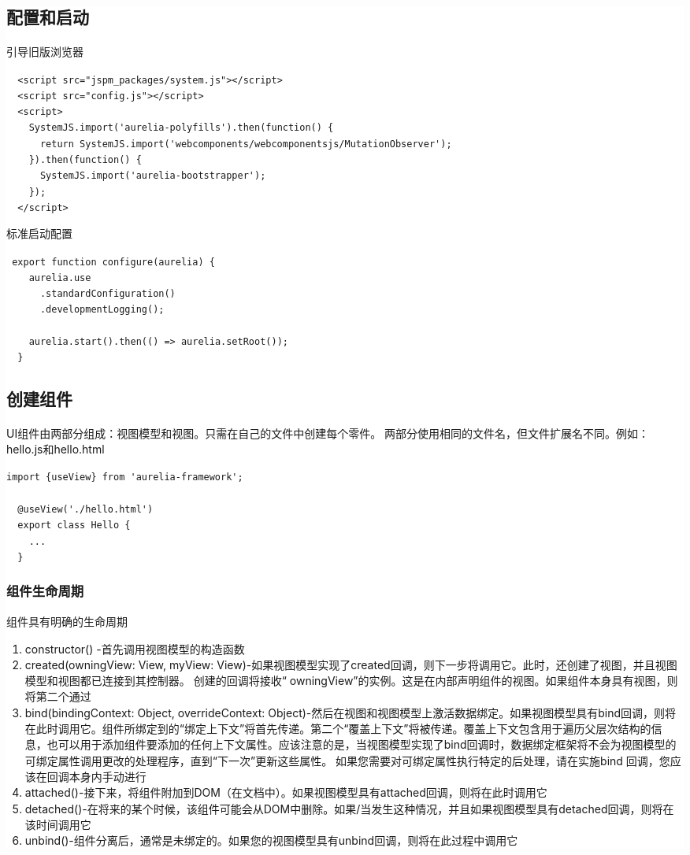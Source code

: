 ## 配置和启动

引导旧版浏览器
````
  <script src="jspm_packages/system.js"></script>
  <script src="config.js"></script>
  <script>
    SystemJS.import('aurelia-polyfills').then(function() {
      return SystemJS.import('webcomponents/webcomponentsjs/MutationObserver');
    }).then(function() {
      SystemJS.import('aurelia-bootstrapper');
    });
  </script>
````

标准启动配置
````
 export function configure(aurelia) {
    aurelia.use
      .standardConfiguration()
      .developmentLogging();
  
    aurelia.start().then(() => aurelia.setRoot());
  }

````
## 创建组件

UI组件由两部分组成：视图模型和视图。只需在自己的文件中创建每个零件。
两部分使用相同的文件名，但文件扩展名不同。例如：hello.js和hello.html
````
import {useView} from 'aurelia-framework';
  
  @useView('./hello.html')
  export class Hello {
    ...
  }
````


### 组件生命周期

组件具有明确的生命周期

1. constructor() -首先调用视图模型的构造函数
2. created(owningView: View, myView: View)-如果视图模型实现了created回调，则下一步将调用它。此时，还创建了视图，并且视图模型和视图都已连接到其控制器。
   创建的回调将接收“ owningView”的实例。这是在内部声明组件的视图。如果组件本身具有视图，则将第二个通过
3. bind(bindingContext: Object, overrideContext: Object)-然后在视图和视图模型上激活数据绑定。如果视图模型具有bind回调，则将在此时调用它。组件所绑定到的“绑定上下文”将首先传递。第二个“覆盖上下文”将被传递。覆盖上下文包含用于遍历父层次结构的信息，也可以用于添加组件要添加的任何上下文属性。应该注意的是，当视图模型实现了bind回调时，数据绑定框架将不会为视图模型的可绑定属性调用更改的处理程序，直到“下一次”更新这些属性。
   如果您需要对可绑定属性执行特定的后处理，请在实施bind 回调，您应该在回调本身内手动进行    
4. attached()-接下来，将组件附加到DOM（在文档中）。如果视图模型具有attached回调，则将在此时调用它
5. detached()-在将来的某个时候，该组件可能会从DOM中删除。如果/当发生这种情况，并且如果视图模型具有detached回调，则将在该时间调用它    
6. unbind()-组件分离后，通常是未绑定的。如果您的视图模型具有unbind回调，则将在此过程中调用它
